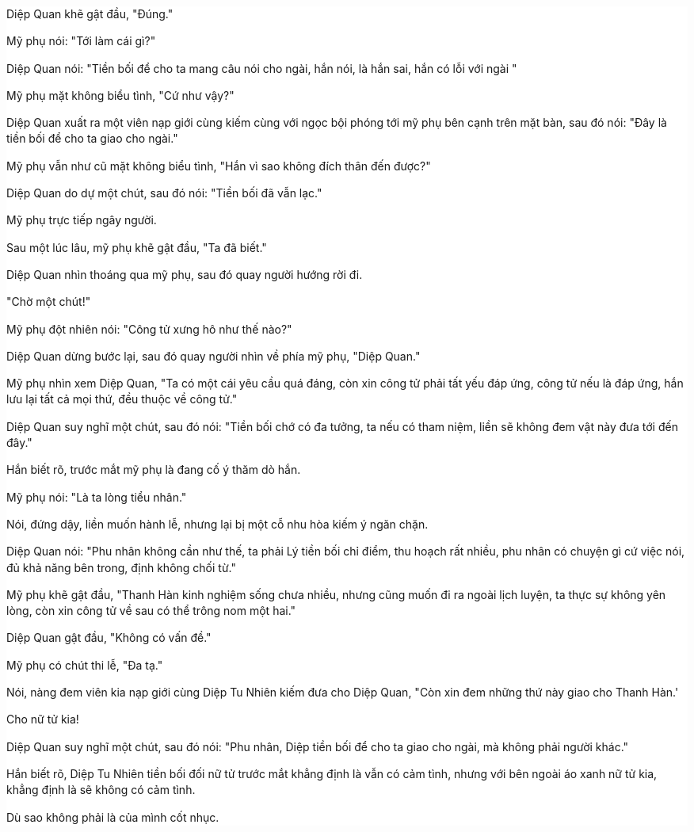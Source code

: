 Diệp Quan khẽ gật đầu, "Đúng."

Mỹ phụ nói: "Tới làm cái gì?"

Diệp Quan nói: "Tiền bối để cho ta mang câu nói cho ngài, hắn nói, là hắn sai, hắn có lỗi với ngài "

Mỹ phụ mặt không biểu tình, "Cứ như vậy?"

Diệp Quan xuất ra một viên nạp giới cùng kiếm cùng với ngọc bội phóng tới mỹ phụ bên cạnh trên mặt bàn, sau đó nói: "Đây là tiền bối để cho ta giao cho ngài."

Mỹ phụ vẫn như cũ mặt không biểu tình, "Hắn vì sao không đích thân đến được?"

Diệp Quan do dự một chút, sau đó nói: "Tiền bối đã vẫn lạc."

Mỹ phụ trực tiếp ngây người.

Sau một lúc lâu, mỹ phụ khẽ gật đầu, "Ta đã biết."

Diệp Quan nhìn thoáng qua mỹ phụ, sau đó quay người hướng rời đi.

"Chờ một chút!"

Mỹ phụ đột nhiên nói: "Công tử xưng hô như thế nào?"

Diệp Quan dừng bước lại, sau đó quay người nhìn về phía mỹ phụ, "Diệp Quan."

Mỹ phụ nhìn xem Diệp Quan, "Ta có một cái yêu cầu quá đáng, còn xin công tử phải tất yếu đáp ứng, công tử nếu là đáp ứng, hắn lưu lại tất cả mọi thứ, đều thuộc về công tử."

Diệp Quan suy nghĩ một chút, sau đó nói: "Tiền bối chớ có đa tưởng, ta nếu có tham niệm, liền sẽ không đem vật này đưa tới đến đây."

Hắn biết rõ, trước mắt mỹ phụ là đang cố ý thăm dò hắn.

Mỹ phụ nói: "Là ta lòng tiểu nhân."

Nói, đứng dậy, liền muốn hành lễ, nhưng lại bị một cỗ nhu hòa kiếm ý ngăn chặn.

Diệp Quan nói: "Phu nhân không cần như thế, ta phải Lý tiền bối chỉ điểm, thu hoạch rất nhiều, phu nhân có chuyện gì cứ việc nói, đủ khả năng bên trong, định không chối từ."

Mỹ phụ khẽ gật đầu, "Thanh Hàn kinh nghiệm sống chưa nhiều, nhưng cũng muốn đi ra ngoài lịch luyện, ta thực sự không yên lòng, còn xin công tử về sau có thể trông nom một hai."

Diệp Quan gật đầu, "Không có vấn đề."

Mỹ phụ có chút thi lễ, "Đa tạ."

Nói, nàng đem viên kia nạp giới cùng Diệp Tu Nhiên kiếm đưa cho Diệp Quan, "Còn xin đem những thứ này giao cho Thanh Hàn.'

Cho nữ tử kia!

Diệp Quan suy nghĩ một chút, sau đó nói: "Phu nhân, Diệp tiền bối để cho ta giao cho ngài, mà không phải người khác."

Hắn biết rõ, Diệp Tu Nhiên tiền bối đối nữ tử trước mắt khẳng định là vẫn có cảm tình, nhưng với bên ngoài áo xanh nữ tử kia, khẳng định là sẽ không có cảm tình.

Dù sao không phải là của mình cốt nhục.
